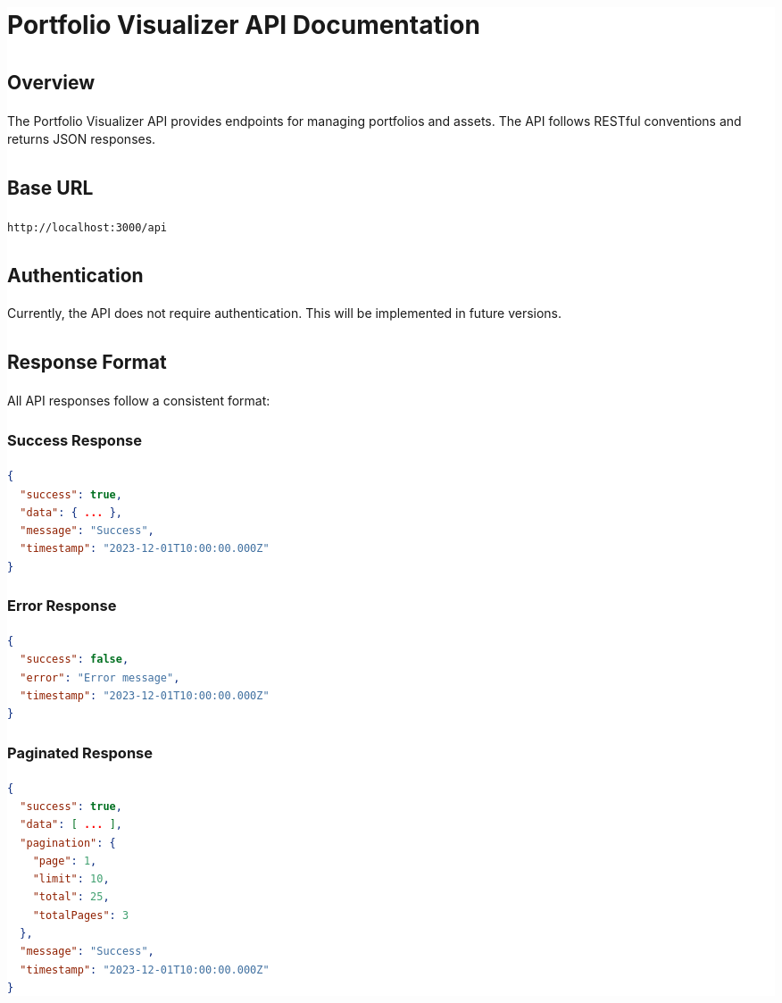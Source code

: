 # Portfolio Visualizer API Documentation

## Overview

The Portfolio Visualizer API provides endpoints for managing portfolios and assets. The API follows RESTful conventions and returns JSON responses.

## Base URL

```
http://localhost:3000/api
```

## Authentication

Currently, the API does not require authentication. This will be implemented in future versions.

## Response Format

All API responses follow a consistent format:

### Success Response
```json
{
  "success": true,
  "data": { ... },
  "message": "Success",
  "timestamp": "2023-12-01T10:00:00.000Z"
}
```

### Error Response
```json
{
  "success": false,
  "error": "Error message",
  "timestamp": "2023-12-01T10:00:00.000Z"
}
```

### Paginated Response
```json
{
  "success": true,
  "data": [ ... ],
  "pagination": {
    "page": 1,
    "limit": 10,
    "total": 25,
    "totalPages": 3
  },
  "message": "Success",
  "timestamp": "2023-12-01T10:00:00.000Z"
}
```
